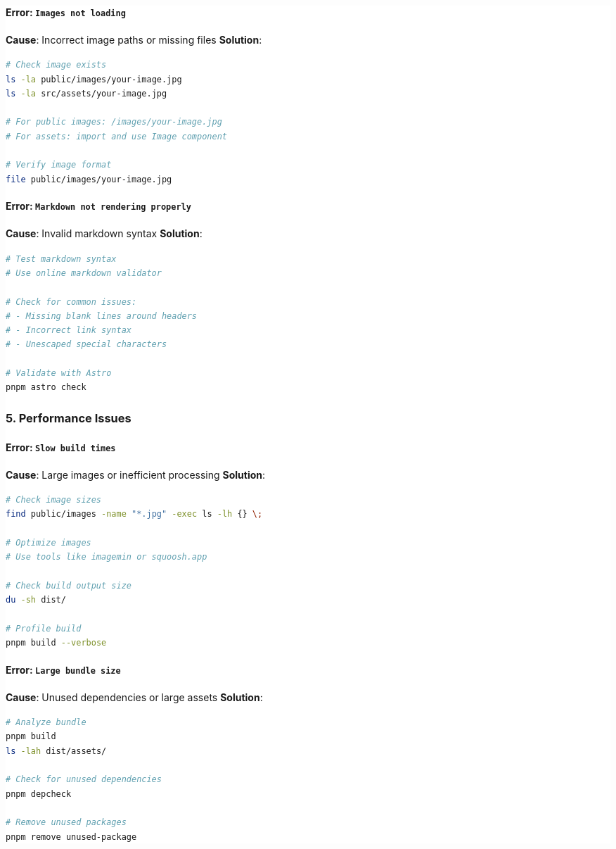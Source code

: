 
#### **Error**: `Images not loading`
**Cause**: Incorrect image paths or missing files
**Solution**:
```bash
# Check image exists
ls -la public/images/your-image.jpg
ls -la src/assets/your-image.jpg

# For public images: /images/your-image.jpg
# For assets: import and use Image component

# Verify image format
file public/images/your-image.jpg
```

#### **Error**: `Markdown not rendering properly`
**Cause**: Invalid markdown syntax
**Solution**:
```bash
# Test markdown syntax
# Use online markdown validator

# Check for common issues:
# - Missing blank lines around headers
# - Incorrect link syntax
# - Unescaped special characters

# Validate with Astro
pnpm astro check
```

### **5. Performance Issues**

#### **Error**: `Slow build times`
**Cause**: Large images or inefficient processing
**Solution**:
```bash
# Check image sizes
find public/images -name "*.jpg" -exec ls -lh {} \;

# Optimize images
# Use tools like imagemin or squoosh.app

# Check build output size
du -sh dist/

# Profile build
pnpm build --verbose
```

#### **Error**: `Large bundle size`
**Cause**: Unused dependencies or large assets
**Solution**:
```bash
# Analyze bundle
pnpm build
ls -lah dist/assets/

# Check for unused dependencies
pnpm depcheck

# Remove unused packages
pnpm remove unused-package
```
